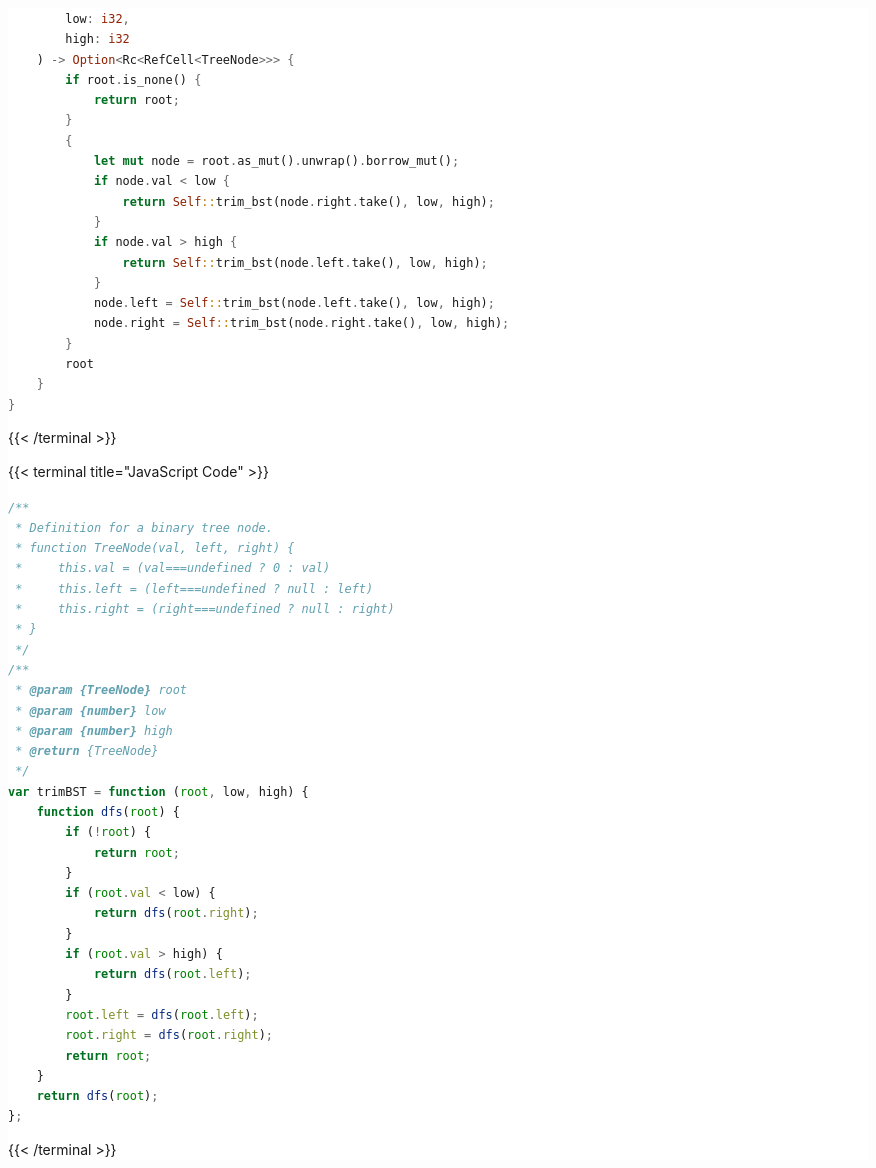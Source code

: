 ```rust
        low: i32,
        high: i32
    ) -> Option<Rc<RefCell<TreeNode>>> {
        if root.is_none() {
            return root;
        }
        {
            let mut node = root.as_mut().unwrap().borrow_mut();
            if node.val < low {
                return Self::trim_bst(node.right.take(), low, high);
            }
            if node.val > high {
                return Self::trim_bst(node.left.take(), low, high);
            }
            node.left = Self::trim_bst(node.left.take(), low, high);
            node.right = Self::trim_bst(node.right.take(), low, high);
        }
        root
    }
}
```
{{< /terminal >}}

{{< terminal title="JavaScript Code" >}}
```js
/**
 * Definition for a binary tree node.
 * function TreeNode(val, left, right) {
 *     this.val = (val===undefined ? 0 : val)
 *     this.left = (left===undefined ? null : left)
 *     this.right = (right===undefined ? null : right)
 * }
 */
/**
 * @param {TreeNode} root
 * @param {number} low
 * @param {number} high
 * @return {TreeNode}
 */
var trimBST = function (root, low, high) {
    function dfs(root) {
        if (!root) {
            return root;
        }
        if (root.val < low) {
            return dfs(root.right);
        }
        if (root.val > high) {
            return dfs(root.left);
        }
        root.left = dfs(root.left);
        root.right = dfs(root.right);
        return root;
    }
    return dfs(root);
};
```
{{< /terminal >}}
